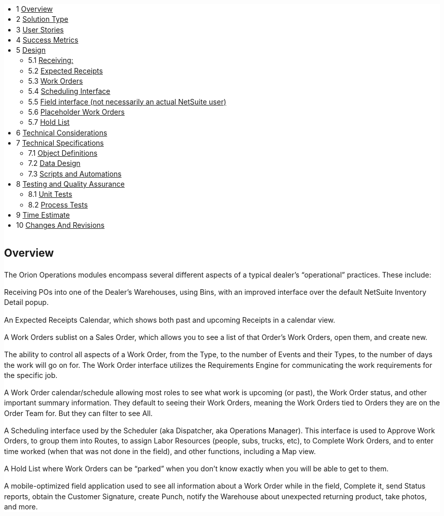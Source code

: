 - 1 [Overview](#Overview)
- 2 [Solution Type](#Solution-Type)
- 3 [User Stories](#User-Stories)
- 4 [Success Metrics](#Success-Metrics)
- 5 [Design](#Design)
    - 5.1 [Receiving:](#Receiving%3A)
    - 5.2 [Expected Receipts](#Expected-Receipts)
    - 5.3 [Work Orders](#Work-Orders)
    - 5.4 [Scheduling Interface](#Scheduling-Interface)
    - 5.5 [Field interface (not necessarily an actual NetSuite user)](#Field-interface-\(not-necessarily-an-actual-NetSuite-user\))
    - 5.6 [Placeholder Work Orders](#Placeholder-Work-Orders)
    - 5.7 [Hold List](#Hold-List)
- 6 [Technical Considerations](#Technical-Considerations)
- 7 [Technical Specifications](#Technical-Specifications)
    - 7.1 [Object Definitions](#Object-Definitions)
    - 7.2 [Data Design](#Data-Design)
    - 7.3 [Scripts and Automations](#Scripts-and-Automations)
- 8 [Testing and Quality Assurance](#Testing-and-Quality-Assurance)
    - 8.1 [Unit Tests](#Unit-Tests)
    - 8.2 [Process Tests](#Process-Tests)
- 9 [Time Estimate](#Time-Estimate)
- 10 [Changes And Revisions](#Changes-And-Revisions)

## Overview

The Orion Operations modules encompass several different aspects of a typical dealer’s “operational” practices. These include:

Receiving POs into one of the Dealer’s Warehouses, using Bins, with an improved interface over the default NetSuite Inventory Detail popup.

An Expected Receipts Calendar, which shows both past and upcoming Receipts in a calendar view.

A Work Orders sublist on a Sales Order, which allows you to see a list of that Order’s Work Orders, open them, and create new.

The ability to control all aspects of a Work Order, from the Type, to the number of Events and their Types, to the number of days the work will go on for. The Work Order interface utilizes the Requirements Engine for communicating the work requirements for the specific job.

A Work Order calendar/schedule allowing most roles to see what work is upcoming (or past), the Work Order status, and other important summary information. They default to seeing their Work Orders, meaning the Work Orders tied to Orders they are on the Order Team for. But they can filter to see All.

A Scheduling interface used by the Scheduler (aka Dispatcher, aka Operations Manager). This interface is used to Approve Work Orders, to group them into Routes, to assign Labor Resources (people, subs, trucks, etc), to Complete Work Orders, and to enter time worked (when that was not done in the field), and other functions, including a Map view.

A Hold List where Work Orders can be “parked” when you don’t know exactly when you will be able to get to them.

A mobile-optimized field application used to see all information about a Work Order while in the field, Complete it, send Status reports, obtain the Customer Signature, create Punch, notify the Warehouse about unexpected returning product, take photos, and more.
